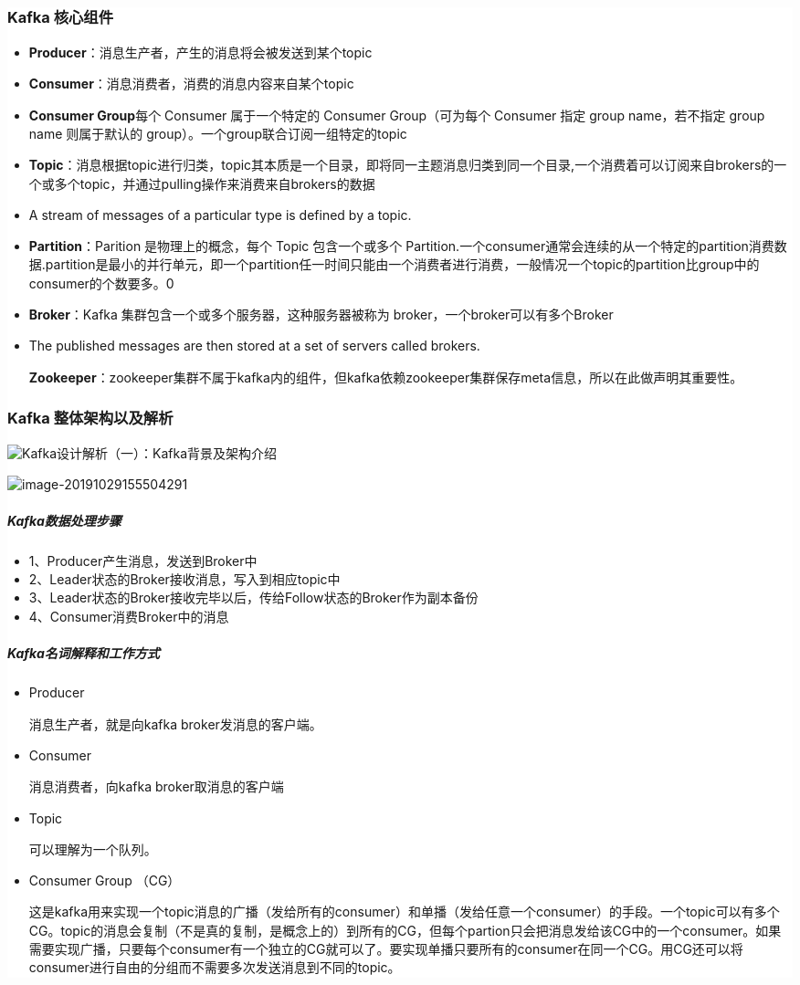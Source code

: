 ### Kafka 核心组件

- **Producer**：消息生产者，产生的消息将会被发送到某个topic

- **Consumer**：消息消费者，消费的消息内容来自某个topic

- **Consumer Group**每个 Consumer 属于一个特定的 Consumer Group（可为每个 Consumer 指定 group name，若不指定 group name 则属于默认的 group）。一个group联合订阅一组特定的topic

- **Topic**：消息根据topic进行归类，topic其本质是一个目录，即将同一主题消息归类到同一个目录,一个消费着可以订阅来自brokers的一个或多个topic，并通过pulling操作来消费来自brokers的数据

- A stream of messages of a particular type is defined by a topic. 

- **Partition**：Parition 是物理上的概念，每个 Topic 包含一个或多个 Partition.一个consumer通常会连续的从一个特定的partition消费数据.partition是最小的并行单元，即一个partition任一时间只能由一个消费者进行消费，一般情况一个topic的partition比group中的consumer的个数要多。0

- **Broker**：Kafka 集群包含一个或多个服务器，这种服务器被称为 broker，一个broker可以有多个Broker

- The published messages are then stored at a set of servers called brokers.

  **Zookeeper**：zookeeper集群不属于kafka内的组件，但kafka依赖zookeeper集群保存meta信息，所以在此做声明其重要性。

### Kafka 整体架构以及解析

![Kafka设计解析（一）：Kafka背景及架构介绍](https://static001.infoq.cn/resource/image/bc/c8/bc99c2a3176ee1695a3d4f1f4f08a5c8.png)







![image-20191029155504291](https://raw.githubusercontent.com/weixiao619/mycode/master/image/kafka_Arch.png)

##### Kafka数据处理步骤

- 1、Producer产生消息，发送到Broker中
- 2、Leader状态的Broker接收消息，写入到相应topic中
- 3、Leader状态的Broker接收完毕以后，传给Follow状态的Broker作为副本备份
- 4、Consumer消费Broker中的消息

##### Kafka名词解释和工作方式

- Producer

  消息生产者，就是向kafka broker发消息的客户端。

- Consumer

  消息消费者，向kafka broker取消息的客户端

- Topic

  可以理解为一个队列。

- Consumer Group （CG）

  这是kafka用来实现一个topic消息的广播（发给所有的consumer）和单播（发给任意一个consumer）的手段。一个topic可以有多个CG。topic的消息会复制（不是真的复制，是概念上的）到所有的CG，但每个partion只会把消息发给该CG中的一个consumer。如果需要实现广播，只要每个consumer有一个独立的CG就可以了。要实现单播只要所有的consumer在同一个CG。用CG还可以将consumer进行自由的分组而不需要多次发送消息到不同的topic。
